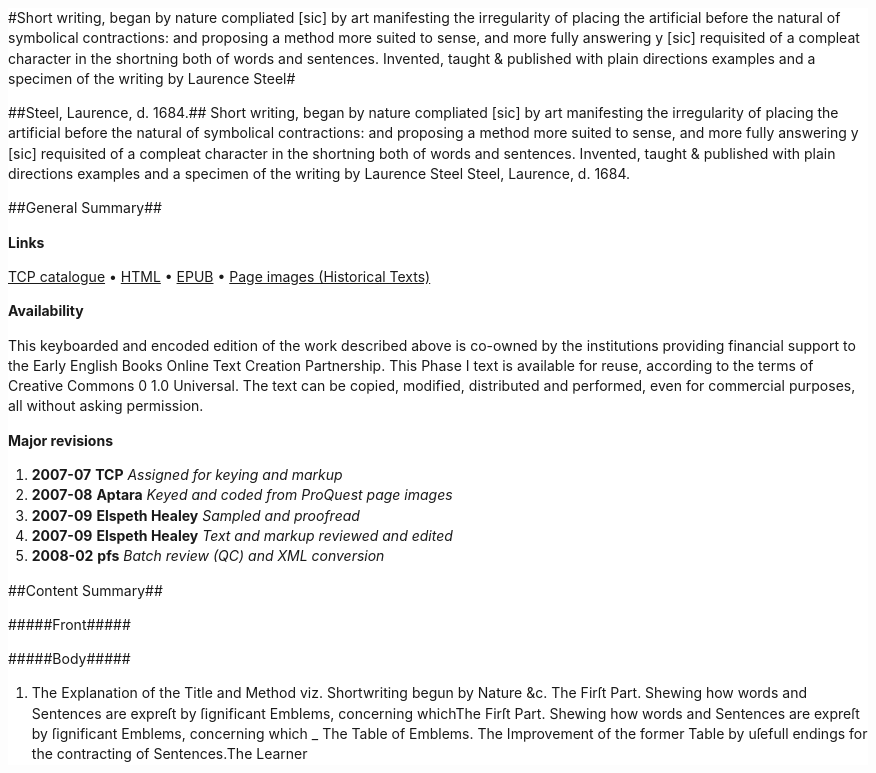 #Short writing, began by nature compliated [sic] by art manifesting the irregularity of placing the artificial before the natural of symbolical contractions: and proposing a method more suited to sense, and more fully answering y [sic] requisited of a compleat character in the shortning both of words and sentences. Invented, taught & published with plain directions examples and a specimen of the writing by Laurence Steel#

##Steel, Laurence, d. 1684.##
Short writing, began by nature compliated [sic] by art manifesting the irregularity of placing the artificial before the natural of symbolical contractions: and proposing a method more suited to sense, and more fully answering y [sic] requisited of a compleat character in the shortning both of words and sentences. Invented, taught & published with plain directions examples and a specimen of the writing by Laurence Steel
Steel, Laurence, d. 1684.

##General Summary##

**Links**

[TCP catalogue](http://www.ota.ox.ac.uk/tcp/)  • 
[HTML](http://tei.it.ox.ac.uk/tcp/Texts-HTML/free/A61/A61383.html)  • 
[EPUB](http://tei.it.ox.ac.uk/tcp/Texts-EPUB/free/A61/A61383.epub) • 
[Page images (Historical Texts)](https://data.historicaltexts.jisc.ac.uk/view?pubId=eebo-99833153e&pageId=eebo-99833153e-37628-1)

**Availability**

This keyboarded and encoded edition of the
	       work described above is co-owned by the institutions
	       providing financial support to the Early English Books
	       Online Text Creation Partnership. This Phase I text is
	       available for reuse, according to the terms of Creative
	       Commons 0 1.0 Universal. The text can be copied,
	       modified, distributed and performed, even for
	       commercial purposes, all without asking permission.

**Major revisions**

1. __2007-07__ __TCP__ *Assigned for keying and markup*
1. __2007-08__ __Aptara__ *Keyed and coded from ProQuest page images*
1. __2007-09__ __Elspeth Healey__ *Sampled and proofread*
1. __2007-09__ __Elspeth Healey__ *Text and markup reviewed and edited*
1. __2008-02__ __pfs__ *Batch review (QC) and XML conversion*

##Content Summary##

#####Front#####

#####Body#####

1. The Explanation of the Title and Method
viz. Shortwriting begun by Nature &c.
The Firſt Part.
Shewing how words
and Sentences are
expreſt by ſignificant
Emblems, concerning
whichThe Firſt Part.
Shewing how words
and Sentences are
expreſt by ſignificant
Emblems, concerning
which
    _ The Table of
Emblems.
The Improvement
of the former
Table by uſefull endings
for the contracting
of Sentences.The Learner 